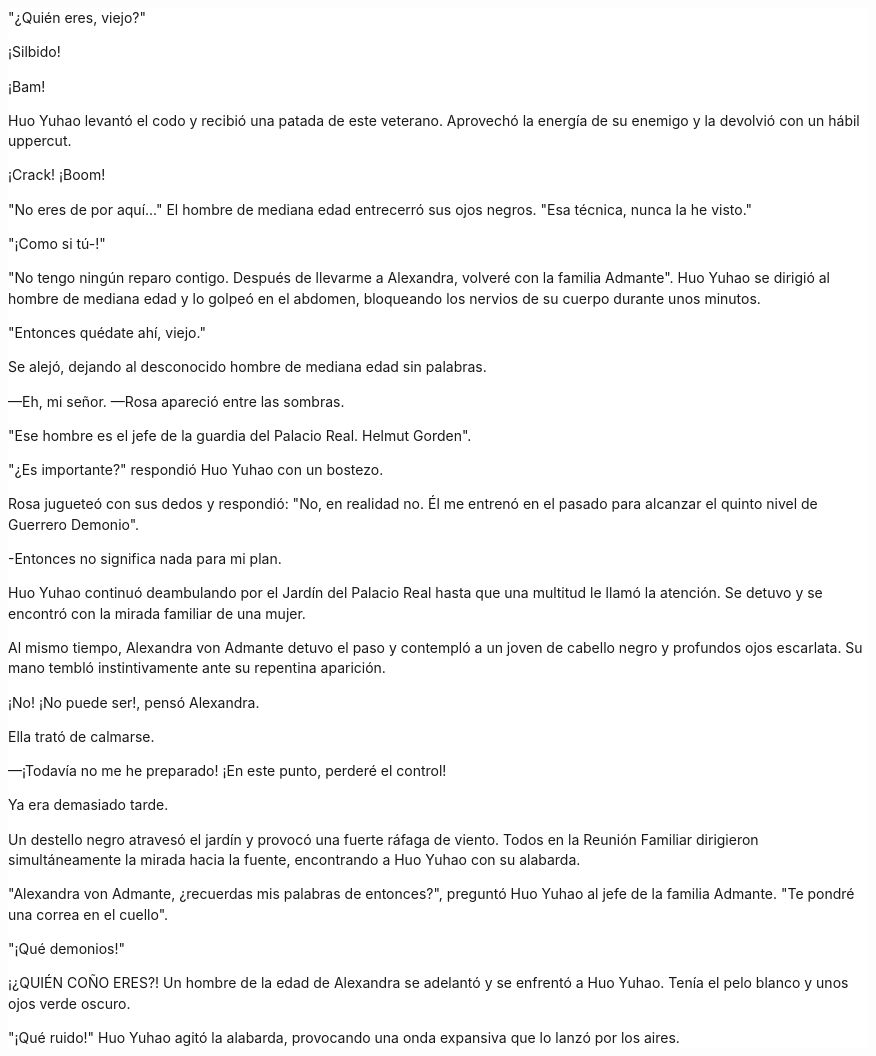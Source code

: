 "¿Quién eres, viejo?"

¡Silbido!

¡Bam!

Huo Yuhao levantó el codo y recibió una patada de este veterano. Aprovechó la energía de su enemigo y la devolvió con un hábil uppercut.

¡Crack! ¡Boom!

"No eres de por aquí..." El hombre de mediana edad entrecerró sus ojos negros. "Esa técnica, nunca la he visto."

"¡Como si tú-!"

"No tengo ningún reparo contigo. Después de llevarme a Alexandra, volveré con la familia Admante". Huo Yuhao se dirigió al hombre de mediana edad y lo golpeó en el abdomen, bloqueando los nervios de su cuerpo durante unos minutos.

"Entonces quédate ahí, viejo."

Se alejó, dejando al desconocido hombre de mediana edad sin palabras.

—Eh, mi señor. —Rosa apareció entre las sombras.

"Ese hombre es el jefe de la guardia del Palacio Real. Helmut Gorden".

"¿Es importante?" respondió Huo Yuhao con un bostezo.

Rosa jugueteó con sus dedos y respondió: "No, en realidad no. Él me entrenó en el pasado para alcanzar el quinto nivel de Guerrero Demonio".

-Entonces no significa nada para mi plan.

Huo Yuhao continuó deambulando por el Jardín del Palacio Real hasta que una multitud le llamó la atención. Se detuvo y se encontró con la mirada familiar de una mujer.

Al mismo tiempo, Alexandra von Admante detuvo el paso y contempló a un joven de cabello negro y profundos ojos escarlata. Su mano tembló instintivamente ante su repentina aparición.

¡No! ¡No puede ser!, pensó Alexandra.

Ella trató de calmarse.

—¡Todavía no me he preparado! ¡En este punto, perderé el control!

Ya era demasiado tarde.

Un destello negro atravesó el jardín y provocó una fuerte ráfaga de viento. Todos en la Reunión Familiar dirigieron simultáneamente la mirada hacia la fuente, encontrando a Huo Yuhao con su alabarda.

"Alexandra von Admante, ¿recuerdas mis palabras de entonces?", preguntó Huo Yuhao al jefe de la familia Admante. "Te pondré una correa en el cuello".

"¡Qué demonios!"

¡¿QUIÉN COÑO ERES?! Un hombre de la edad de Alexandra se adelantó y se enfrentó a Huo Yuhao. Tenía el pelo blanco y unos ojos verde oscuro.

"¡Qué ruido!" Huo Yuhao agitó la alabarda, provocando una onda expansiva que lo lanzó por los aires.
